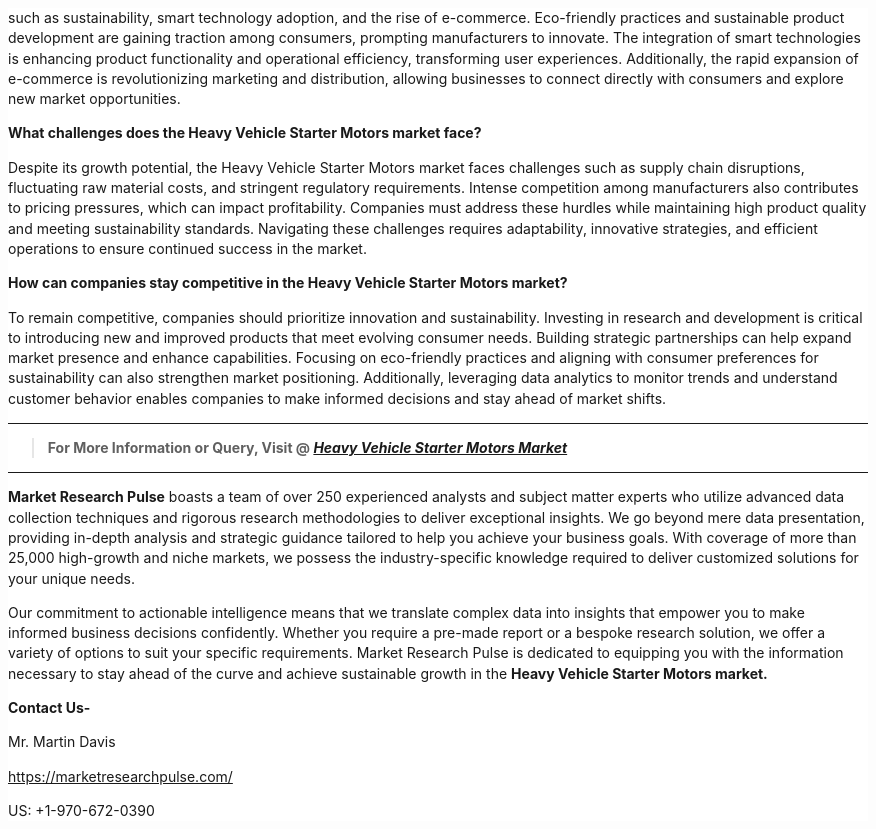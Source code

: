 such as sustainability, smart technology adoption, and the rise of e-commerce. Eco-friendly practices and sustainable product development are gaining traction among consumers, prompting manufacturers to innovate. The integration of smart technologies is enhancing product functionality and operational efficiency, transforming user experiences. Additionally, the rapid expansion of e-commerce is revolutionizing marketing and distribution, allowing businesses to connect directly with consumers and explore new market opportunities.</p><p><strong>What challenges does the Heavy Vehicle Starter Motors market face?</strong></p><p>Despite its growth potential, the Heavy Vehicle Starter Motors market faces challenges such as supply chain disruptions, fluctuating raw material costs, and stringent regulatory requirements. Intense competition among manufacturers also contributes to pricing pressures, which can impact profitability. Companies must address these hurdles while maintaining high product quality and meeting sustainability standards. Navigating these challenges requires adaptability, innovative strategies, and efficient operations to ensure continued success in the market.</p><p><strong>How can companies stay competitive in the Heavy Vehicle Starter Motors market?</strong></p><p>To remain competitive, companies should prioritize innovation and sustainability. Investing in research and development is critical to introducing new and improved products that meet evolving consumer needs. Building strategic partnerships can help expand market presence and enhance capabilities. Focusing on eco-friendly practices and aligning with consumer preferences for sustainability can also strengthen market positioning. Additionally, leveraging data analytics to monitor trends and understand customer behavior enables companies to make informed decisions and stay ahead of market shifts.</p><hr /><blockquote><p><strong>For More Information or Query, Visit @&nbsp;<em><a href="https://marketresearchpulse.com/report/139276/heavy-vehicle-starter-motors-market?utm_source=Linkedin&utm_medium=026">Heavy Vehicle Starter Motors Market</a></em></strong></p></blockquote><hr /><p><strong>Market Research Pulse</strong> boasts a team of over 250 experienced analysts and subject matter experts who utilize advanced data collection techniques and rigorous research methodologies to deliver exceptional insights. We go beyond mere data presentation, providing in-depth analysis and strategic guidance tailored to help you achieve your business goals. With coverage of more than 25,000 high-growth and niche markets, we possess the industry-specific knowledge required to deliver customized solutions for your unique needs.</p><p>Our commitment to actionable intelligence means that we translate complex data into insights that empower you to make informed business decisions confidently. Whether you require a pre-made report or a bespoke research solution, we offer a variety of options to suit your specific requirements. Market Research Pulse is dedicated to equipping you with the information necessary to stay ahead of the curve and achieve sustainable growth in the <strong>Heavy Vehicle Starter Motors market.</strong></p><p><strong>Contact Us-</strong></p><p>Mr. Martin Davis</p><p>https://marketresearchpulse.com/</p><p>US: +1-970-672-0390</p>
